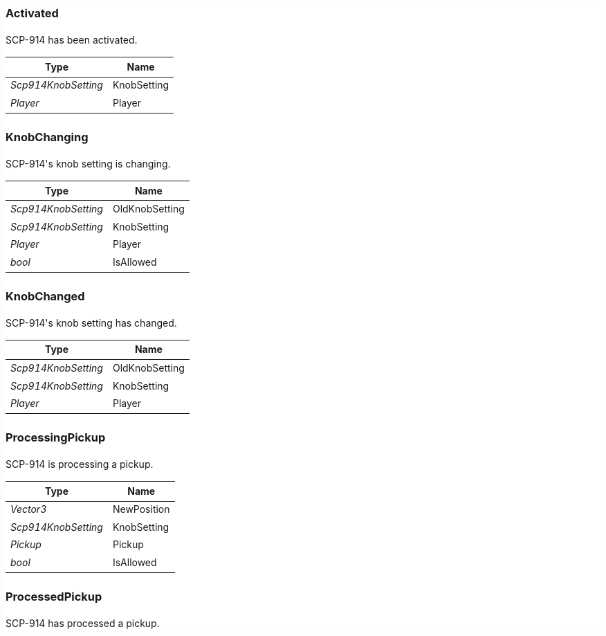 ### **Activated**

SCP-914 has been activated.

| **Type**            | **Name**    |
|---------------------|-------------|
| *Scp914KnobSetting* | KnobSetting |
| *Player*            | Player      |

### **KnobChanging**

SCP-914\'s knob setting is changing.

| **Type**            | **Name**       |
|---------------------|----------------|
| *Scp914KnobSetting* | OldKnobSetting |
| *Scp914KnobSetting* | KnobSetting    |
| *Player*            | Player         |
| *bool*              | IsAllowed      |

### **KnobChanged**

SCP-914\'s knob setting has changed.

| **Type**            | **Name**       |
|---------------------|----------------|
| *Scp914KnobSetting* | OldKnobSetting |
| *Scp914KnobSetting* | KnobSetting    |
| *Player*            | Player         |

### **ProcessingPickup**

SCP-914 is processing a pickup.

| **Type**            | **Name**    |
|---------------------|-------------|
| *Vector3*           | NewPosition |
| *Scp914KnobSetting* | KnobSetting |
| *Pickup*            | Pickup      |
| *bool*              | IsAllowed   |

### **ProcessedPickup**

SCP-914 has processed a pickup.
